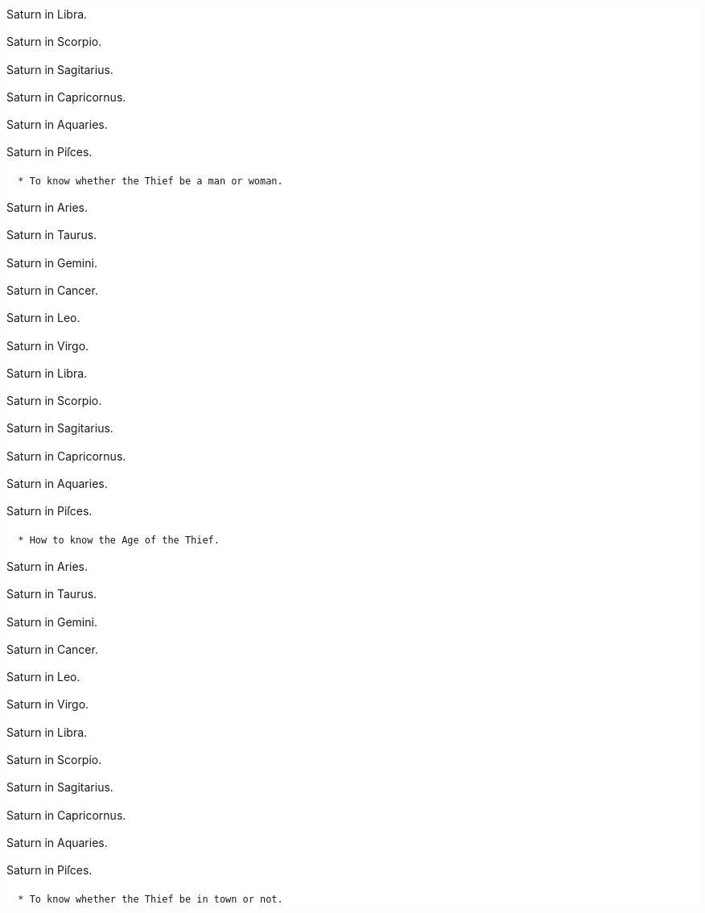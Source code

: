 Saturn in Libra.

Saturn in Scorpio.

Saturn in Sagitarius.

Saturn in Capricornus.

Saturn in Aquaries.

Saturn in Piſces.

      * To know whether the Thief be a man or woman.

Saturn in Aries.

Saturn in Taurus.

Saturn in Gemini.

Saturn in Cancer.

Saturn in Leo.

Saturn in Virgo.

Saturn in Libra.

Saturn in Scorpio.

Saturn in Sagitarius.

Saturn in Capricornus.

Saturn in Aquaries.

Saturn in Piſces.

      * How to know the Age of the Thief.

Saturn in Aries.

Saturn in Taurus.

Saturn in Gemini.

Saturn in Cancer.

Saturn in Leo.

Saturn in Virgo.

Saturn in Libra.

Saturn in Scorpio.

Saturn in Sagitarius.

Saturn in Capricornus.

Saturn in Aquaries.

Saturn in Piſces.

      * To know whether the Thief be in town or not.
